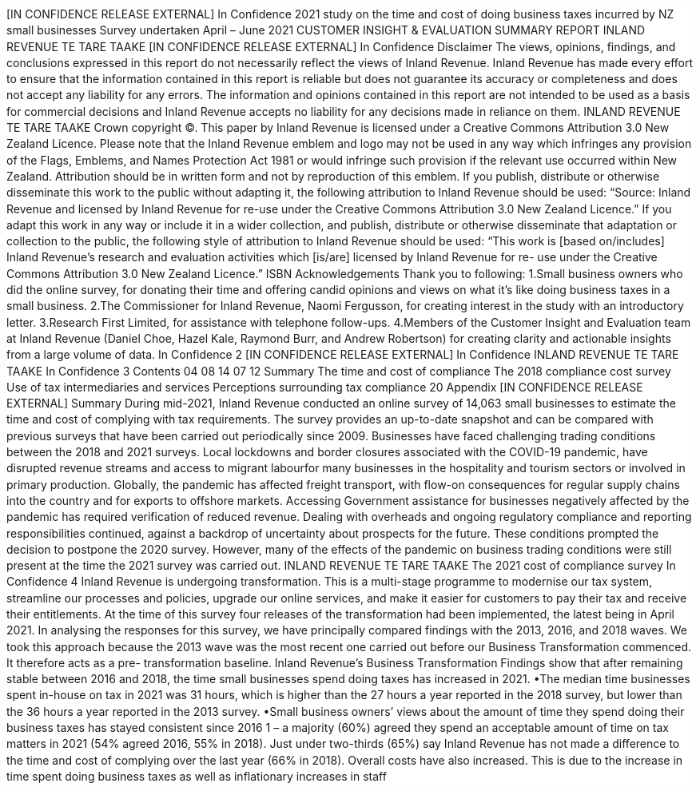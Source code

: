 \[IN CONFIDENCE RELEASE EXTERNAL\] In Confidence 2021 study on the time and cost of doing business taxes incurred by NZ small businesses Survey undertaken April – June 2021 CUSTOMER INSIGHT & EVALUATION SUMMARY REPORT INLAND REVENUE TE TARE TAAKE \[IN CONFIDENCE RELEASE EXTERNAL\] In Confidence Disclaimer The views, opinions, findings, and conclusions expressed in this report do not necessarily reflect the views of Inland Revenue. Inland Revenue has made every effort to ensure that the information contained in this report is reliable but does not guarantee its accuracy or completeness and does not accept any liability for any errors. The information and opinions contained in this report are not intended to be used as a basis for commercial decisions and Inland Revenue accepts no liability for any decisions made in reliance on them. INLAND REVENUE TE TARE TAAKE Crown copyright ©. This paper by Inland Revenue is licensed under a Creative Commons Attribution 3.0 New Zealand Licence. Please note that the Inland Revenue emblem and logo may not be used in any way which infringes any provision of the Flags, Emblems, and Names Protection Act 1981 or would infringe such provision if the relevant use occurred within New Zealand. Attribution should be in written form and not by reproduction of this emblem. If you publish, distribute or otherwise disseminate this work to the public without adapting it, the following attribution to Inland Revenue should be used: “Source: Inland Revenue and licensed by Inland Revenue for re-use under the Creative Commons Attribution 3.0 New Zealand Licence.” If you adapt this work in any way or include it in a wider collection, and publish, distribute or otherwise disseminate that adaptation or collection to the public, the following style of attribution to Inland Revenue should be used: “This work is \[based on/includes\] Inland Revenue’s research and evaluation activities which \[is/are\] licensed by Inland Revenue for re- use under the Creative Commons Attribution 3.0 New Zealand Licence.” ISBN Acknowledgements Thank you to following: 1.Small business owners who did the online survey, for donating their time and offering candid opinions and views on what it’s like doing business taxes in a small business. 2.The Commissioner for Inland Revenue, Naomi Fergusson, for creating interest in the study with an introductory letter. 3.Research First Limited, for assistance with telephone follow-ups. 4.Members of the Customer Insight and Evaluation team at Inland Revenue (Daniel Choe, Hazel Kale, Raymond Burr, and Andrew Robertson) for creating clarity and actionable insights from a large volume of data. In Confidence 2 \[IN CONFIDENCE RELEASE EXTERNAL\] In Confidence INLAND REVENUE TE TARE TAAKE In Confidence 3 Contents 04 08 14 07 12 Summary The time and cost of compliance The 2018 compliance cost survey Use of tax intermediaries and services Perceptions surrounding tax compliance 20 Appendix \[IN CONFIDENCE RELEASE EXTERNAL\] Summary During mid-2021, Inland Revenue conducted an online survey of 14,063 small businesses to estimate the time and cost of complying with tax requirements. The survey provides an up-to-date snapshot and can be compared with previous surveys that have been carried out periodically since 2009. Businesses have faced challenging trading conditions between the 2018 and 2021 surveys. Local lockdowns and border closures associated with the COVID-19 pandemic, have disrupted revenue streams and access to migrant labourfor many businesses in the hospitality and tourism sectors or involved in primary production. Globally, the pandemic has affected freight transport, with flow-on consequences for regular supply chains into the country and for exports to offshore markets. Accessing Government assistance for businesses negatively affected by the pandemic has required verification of reduced revenue. Dealing with overheads and ongoing regulatory compliance and reporting responsibilities continued, against a backdrop of uncertainty about prospects for the future. These conditions prompted the decision to postpone the 2020 survey. However, many of the effects of the pandemic on business trading conditions were still present at the time the 2021 survey was carried out. INLAND REVENUE TE TARE TAAKE The 2021 cost of compliance survey In Confidence 4 Inland Revenue is undergoing transformation. This is a multi-stage programme to modernise our tax system, streamline our processes and policies, upgrade our online services, and make it easier for customers to pay their tax and receive their entitlements. At the time of this survey four releases of the transformation had been implemented, the latest being in April 2021. In analysing the responses for this survey, we have principally compared findings with the 2013, 2016, and 2018 waves. We took this approach because the 2013 wave was the most recent one carried out before our Business Transformation commenced. It therefore acts as a pre- transformation baseline. Inland Revenue’s Business Transformation Findings show that after remaining stable between 2016 and 2018, the time small businesses spend doing taxes has increased in 2021. •The median time businesses spent in-house on tax in 2021 was 31 hours, which is higher than the 27 hours a year reported in the 2018 survey, but lower than the 36 hours a year reported in the 2013 survey. •Small business owners’ views about the amount of time they spend doing their business taxes has stayed consistent since 2016 1 – a majority (60%) agreed they spend an acceptable amount of time on tax matters in 2021 (54% agreed 2016, 55% in 2018). Just under two-thirds (65%) say Inland Revenue has not made a difference to the time and cost of complying over the last year (66% in 2018). Overall costs have also increased. This is due to the increase in time spent doing business taxes as well as inflationary increases in staff